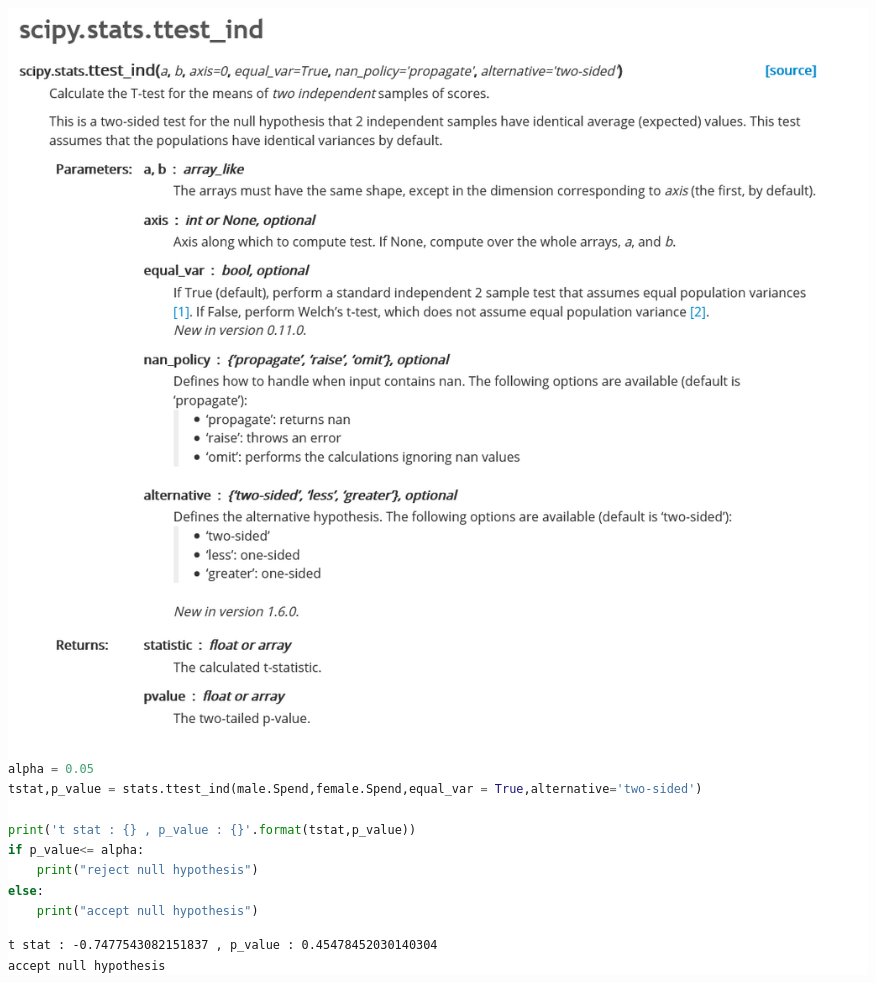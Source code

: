 ![image.png](hypothesis_test_images/13.png)


```python
alpha = 0.05 
tstat,p_value = stats.ttest_ind(male.Spend,female.Spend,equal_var = True,alternative='two-sided')

print('t stat : {} , p_value : {}'.format(tstat,p_value))
if p_value<= alpha:
    print("reject null hypothesis")
else:
    print("accept null hypothesis")
```

    t stat : -0.7477543082151837 , p_value : 0.45478452030140304
    accept null hypothesis
    